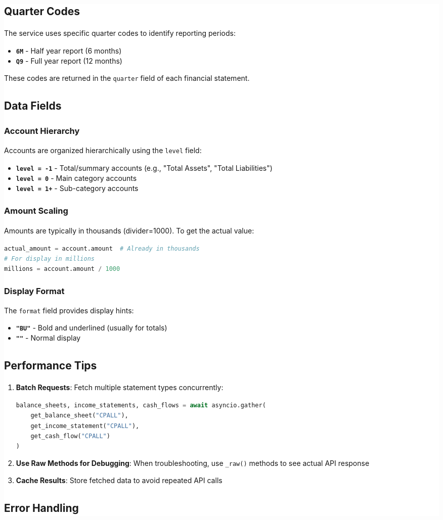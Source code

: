 ## Quarter Codes

The service uses specific quarter codes to identify reporting periods:

- **`6M`** - Half year report (6 months)
- **`Q9`** - Full year report (12 months)

These codes are returned in the `quarter` field of each financial statement.

## Data Fields

### Account Hierarchy

Accounts are organized hierarchically using the `level` field:

- **`level = -1`** - Total/summary accounts (e.g., "Total Assets", "Total Liabilities")
- **`level = 0`** - Main category accounts
- **`level = 1+`** - Sub-category accounts

### Amount Scaling

Amounts are typically in thousands (divider=1000). To get the actual value:

```python
actual_amount = account.amount  # Already in thousands
# For display in millions
millions = account.amount / 1000
```

### Display Format

The `format` field provides display hints:

- **`"BU"`** - Bold and underlined (usually for totals)
- **`""`** - Normal display

## Performance Tips

1. **Batch Requests**: Fetch multiple statement types concurrently:
   ```python
   balance_sheets, income_statements, cash_flows = await asyncio.gather(
       get_balance_sheet("CPALL"),
       get_income_statement("CPALL"),
       get_cash_flow("CPALL")
   )
   ```

2. **Use Raw Methods for Debugging**: When troubleshooting, use `_raw()` methods to see actual API response

3. **Cache Results**: Store fetched data to avoid repeated API calls

## Error Handling

